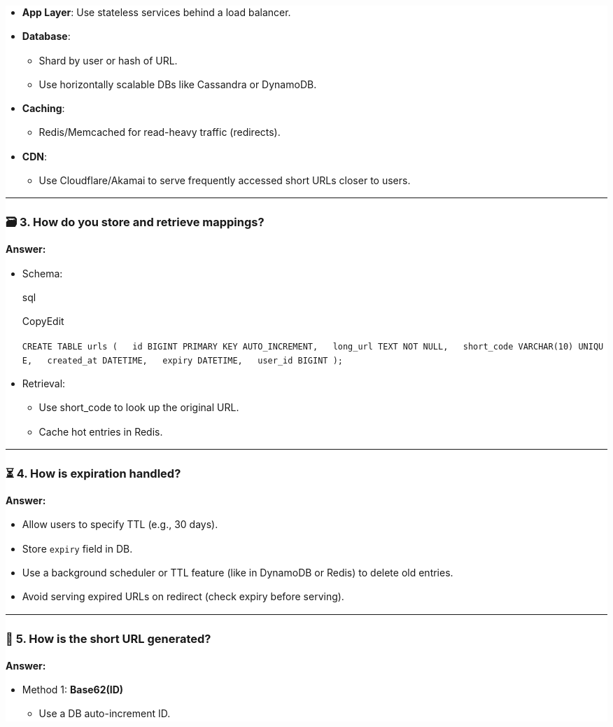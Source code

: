 - **App Layer**: Use stateless services behind a load balancer.
    
- **Database**:
    
    - Shard by user or hash of URL.
        
    - Use horizontally scalable DBs like Cassandra or DynamoDB.
        
- **Caching**:
    
    - Redis/Memcached for read-heavy traffic (redirects).
        
- **CDN**:
    
    - Use Cloudflare/Akamai to serve frequently accessed short URLs closer to users.
        

---

### 🗃️ **3. How do you store and retrieve mappings?**

**Answer:**

- Schema:
    
    sql
    
    CopyEdit
    
    `CREATE TABLE urls (   id BIGINT PRIMARY KEY AUTO_INCREMENT,   long_url TEXT NOT NULL,   short_code VARCHAR(10) UNIQUE,   created_at DATETIME,   expiry DATETIME,   user_id BIGINT );`
    
- Retrieval:
    
    - Use short_code to look up the original URL.
        
    - Cache hot entries in Redis.
        

---

### ⏳ **4. How is expiration handled?**

**Answer:**

- Allow users to specify TTL (e.g., 30 days).
    
- Store `expiry` field in DB.
    
- Use a background scheduler or TTL feature (like in DynamoDB or Redis) to delete old entries.
    
- Avoid serving expired URLs on redirect (check expiry before serving).
    

---

### 🔢 **5. How is the short URL generated?**

**Answer:**

- Method 1: **Base62(ID)**
    
    - Use a DB auto-increment ID.
        